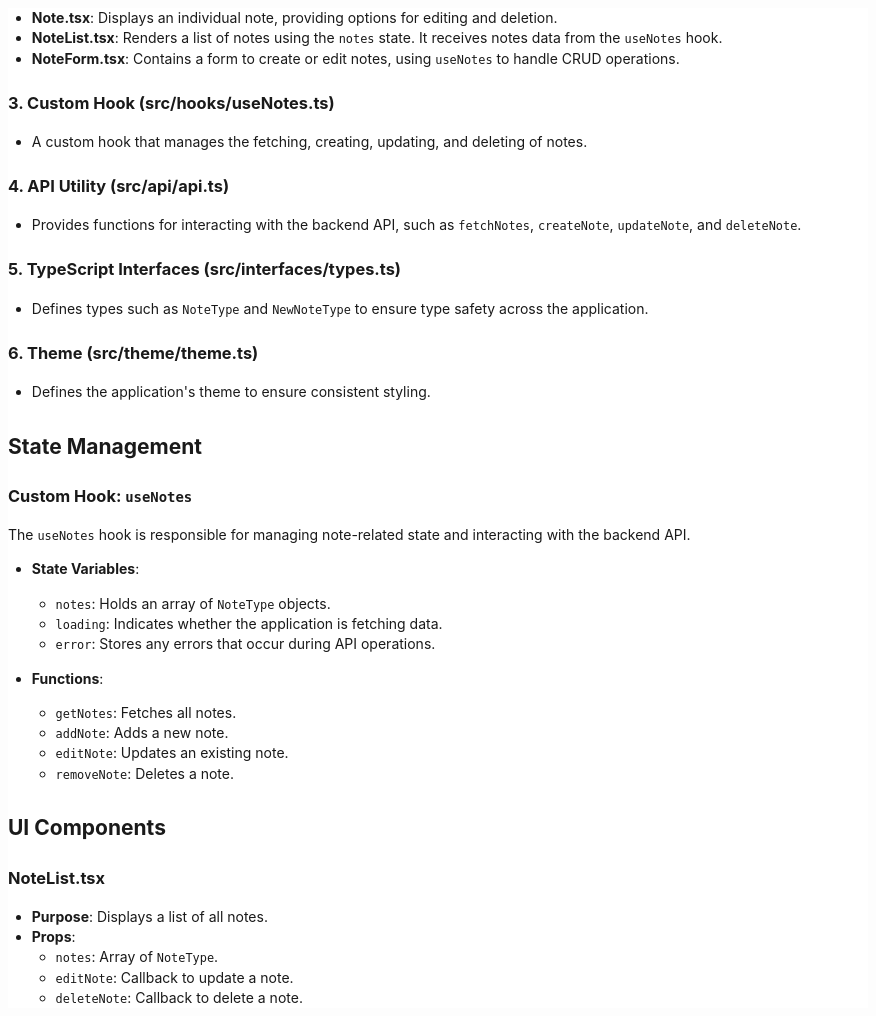 - **Note.tsx**: Displays an individual note, providing options for editing and deletion.
- **NoteList.tsx**: Renders a list of notes using the `notes` state. It receives notes data from the `useNotes` hook.
- **NoteForm.tsx**: Contains a form to create or edit notes, using `useNotes` to handle CRUD operations.

### 3. **Custom Hook (src/hooks/useNotes.ts)**

- A custom hook that manages the fetching, creating, updating, and deleting of notes.

### 4. **API Utility (src/api/api.ts)**

- Provides functions for interacting with the backend API, such as `fetchNotes`, `createNote`, `updateNote`, and `deleteNote`.

### 5. **TypeScript Interfaces (src/interfaces/types.ts)**

- Defines types such as `NoteType` and `NewNoteType` to ensure type safety across the application.

### 6. **Theme (src/theme/theme.ts)**

- Defines the application's theme to ensure consistent styling.

## State Management

### Custom Hook: `useNotes`

The `useNotes` hook is responsible for managing note-related state and interacting with the backend API.

- **State Variables**:

  - `notes`: Holds an array of `NoteType` objects.
  - `loading`: Indicates whether the application is fetching data.
  - `error`: Stores any errors that occur during API operations.

- **Functions**:

  - `getNotes`: Fetches all notes.
  - `addNote`: Adds a new note.
  - `editNote`: Updates an existing note.
  - `removeNote`: Deletes a note.

## UI Components

### NoteList.tsx

- **Purpose**: Displays a list of all notes.
- **Props**:
  - `notes`: Array of `NoteType`.
  - `editNote`: Callback to update a note.
  - `deleteNote`: Callback to delete a note.
